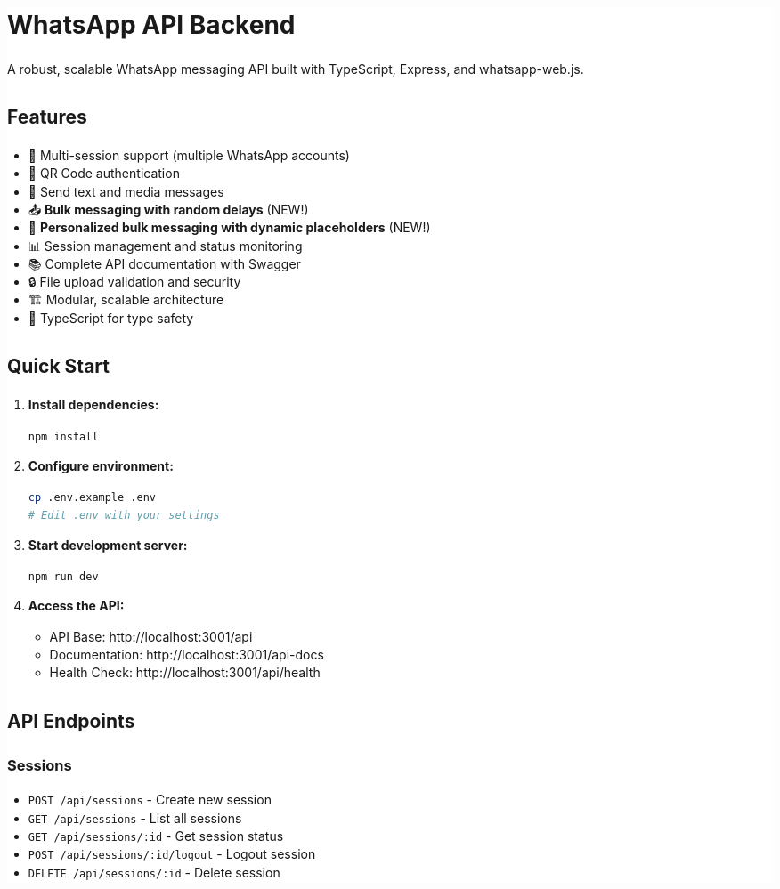 # WhatsApp API Backend

A robust, scalable WhatsApp messaging API built with TypeScript, Express, and whatsapp-web.js.

## Features

- 🔄 Multi-session support (multiple WhatsApp accounts)
- 📱 QR Code authentication
- 💬 Send text and media messages
- 📤 **Bulk messaging with random delays** (NEW!)
- 🎯 **Personalized bulk messaging with dynamic placeholders** (NEW!)
- 📊 Session management and status monitoring
- 📚 Complete API documentation with Swagger
- 🔒 File upload validation and security
- 🏗️ Modular, scalable architecture
- 📝 TypeScript for type safety

## Quick Start

1. **Install dependencies:**

   ```bash
   npm install
   ```

2. **Configure environment:**

   ```bash
   cp .env.example .env
   # Edit .env with your settings
   ```

3. **Start development server:**

   ```bash
   npm run dev
   ```

4. **Access the API:**
   - API Base: http://localhost:3001/api
   - Documentation: http://localhost:3001/api-docs
   - Health Check: http://localhost:3001/api/health

## API Endpoints

### Sessions

- `POST /api/sessions` - Create new session
- `GET /api/sessions` - List all sessions
- `GET /api/sessions/:id` - Get session status
- `POST /api/sessions/:id/logout` - Logout session
- `DELETE /api/sessions/:id` - Delete session
